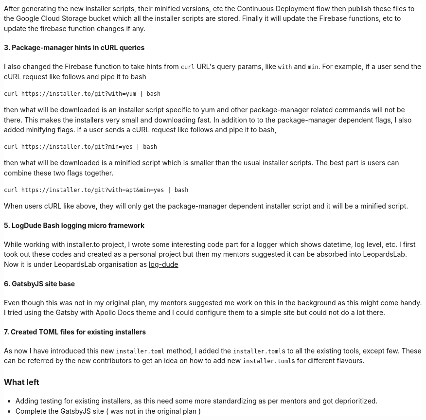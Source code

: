 After generating the new installer scripts, their minified versions, etc the Continuous Deployment flow then publish these
files to the Google Cloud Storage bucket which all the installer scripts are stored. 
Finally it will update the Firebase functions, etc to update the firebase function changes if any.

#### 3. Package-manager hints in cURL queries
I also changed the Firebase function to take hints from `curl` URL's query params, like `with` and `min`.
For example, if a user send the cURL request like follows and pipe it to bash
```
curl https://installer.to/git?with=yum | bash
```

then what will be downloaded is an installer script specific to yum and other package-manager related commands will not be there. 
This makes the installers very small and downloading fast.
In addition to to the package-manager dependent flags, I also added minifying flags.
If a user sends a cURL request like follows and pipe it to bash,

``` 
curl https://installer.to/git?min=yes | bash
```
then what will be downloaded is a minified script which is smaller than the usual installer scripts. 
The best part is users can combine these two flags together.
``` 
curl https://installer.to/git?with=apt&min=yes | bash
```
When users cURL like above, they will only get the package-manager dependent installer script and it will be a minified script.

#### 5. LogDude Bash logging micro framework
While working with installer.to project, I wrote some interesting code part for a logger which shows datetime, log level, etc.
I first took out these codes and created as a personal project but then my mentors suggested it can be absorbed into LeopardsLab.
Now it is under LeopardsLab organisation as [log-dude](https://github.com/leopardslab/log-dude) 

#### 6. GatsbyJS site base 
Even though this was not in my original plan, my mentors suggested me work on this in the background as this might come handy.
I tried using the Gatsby with Apollo Docs theme and I could configure them to a simple site but could not do a lot there. 

#### 7. Created TOML files for existing installers
As now I have introduced this new `installer.toml` method, I added the `installer.toml`s to all the existing tools, except few.
These can be referred by the new contributors to get an idea on how to add new `installer.toml`s for different flavours.

### What left

- Adding testing for existing installers, as this need some more standardizing as per mentors and got deprioritized.
- Complete the GatsbyJS site ( was not in the original plan )
